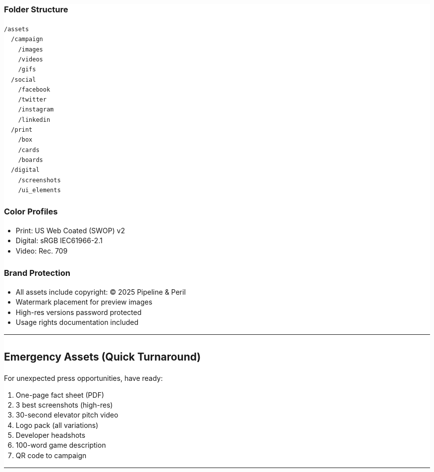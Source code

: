 ### Folder Structure
```
/assets
  /campaign
    /images
    /videos
    /gifs
  /social
    /facebook
    /twitter
    /instagram
    /linkedin
  /print
    /box
    /cards
    /boards
  /digital
    /screenshots
    /ui_elements
```

### Color Profiles
- Print: US Web Coated (SWOP) v2
- Digital: sRGB IEC61966-2.1
- Video: Rec. 709

### Brand Protection
- All assets include copyright: © 2025 Pipeline & Peril
- Watermark placement for preview images
- High-res versions password protected
- Usage rights documentation included

---

## Emergency Assets (Quick Turnaround)

For unexpected press opportunities, have ready:
1. One-page fact sheet (PDF)
2. 3 best screenshots (high-res)
3. 30-second elevator pitch video
4. Logo pack (all variations)
5. Developer headshots
6. 100-word game description
7. QR code to campaign

---